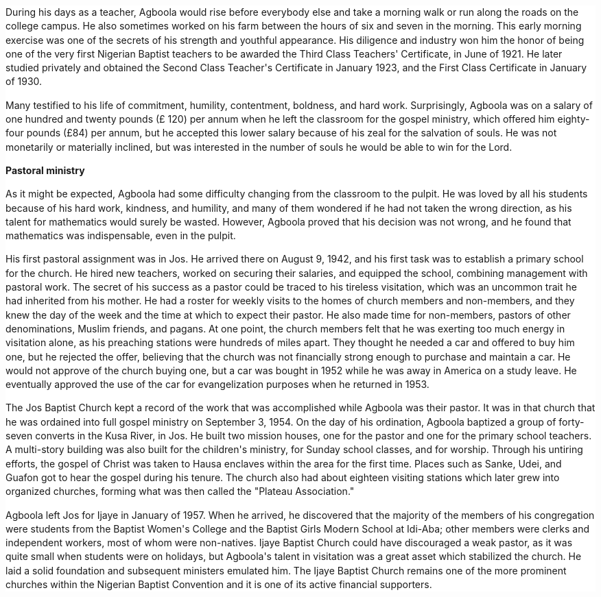 During his days as a teacher, Agboola would rise before everybody else and take a morning walk or run along the roads on the college campus. He also sometimes worked on his farm between the hours of six and seven in the morning. This early morning exercise was one of the secrets of his strength and youthful appearance. His diligence and industry won him the honor of being one of the very first Nigerian Baptist teachers to be awarded the Third Class Teachers' Certificate, in June of 1921. He later studied privately and obtained the Second Class Teacher's Certificate in January 1923, and the First Class Certificate in January of 1930.

Many testified to his life of commitment, humility, contentment, boldness, and hard work. Surprisingly, Agboola was on a salary of one hundred and twenty pounds (£ 120) per annum when he left the classroom for the gospel ministry, which offered him eighty-four pounds (£84) per annum, but he accepted this lower salary because of his zeal for the salvation of souls. He was not monetarily or materially inclined, but was interested in the number of souls he would be able to win for the Lord.

**Pastoral ministry**

As it might be expected, Agboola had some difficulty changing from the classroom to the pulpit. He was loved by all his students because of his hard work, kindness, and humility, and many of them wondered if he had not taken the wrong direction, as his talent for mathematics would surely be wasted. However, Agboola proved that his decision was not wrong, and he found that mathematics was indispensable, even in the pulpit.

His first pastoral assignment was in Jos. He arrived there on August 9, 1942, and his first task was to establish a primary school for the church. He hired new teachers, worked on securing their salaries, and equipped the school, combining management with pastoral work. The secret of his success as a pastor could be traced to his tireless visitation, which was an uncommon trait he had inherited from his mother. He had a roster for weekly visits to the homes of church members and non-members, and they knew the day of the week and the time at which to expect their pastor. He also made time for non-members, pastors of other denominations, Muslim friends, and pagans. At one point, the church members felt that he was exerting too much energy in visitation alone, as his preaching stations were hundreds of miles apart. They thought he needed a car and offered to buy him one, but he rejected the offer, believing that the church was not financially strong enough to purchase and maintain a car. He would not approve of the church buying one, but a car was bought in 1952 while he was away in America on a study leave. He eventually approved the use of the car for evangelization purposes when he returned in 1953.

The Jos Baptist Church kept a record of the work that was accomplished while Agboola was their pastor. It was in that church that he was ordained into full gospel ministry on September 3, 1954. On the day of his ordination, Agboola baptized a group of forty-seven converts in the Kusa River, in Jos. He built two mission houses, one for the pastor and one for the primary school teachers. A multi-story building was also built for the children's ministry, for Sunday school classes, and for worship. Through his untiring efforts, the gospel of Christ was taken to Hausa enclaves within the area for the first time. Places such as Sanke, Udei, and Guafon got to hear the gospel during his tenure. The church also had about eighteen visiting stations which later grew into organized churches, forming what was then called the "Plateau Association."

Agboola left Jos for Ijaye in January of 1957. When he arrived, he discovered that the majority of the members of his congregation were students from the Baptist Women's College and the Baptist Girls Modern School at Idi-Aba; other members were clerks and independent workers, most of whom were non-natives. Ijaye Baptist Church could have discouraged a weak pastor, as it was quite small when students were on holidays, but Agboola's talent in visitation was a great asset which stabilized the church. He laid a solid foundation and subsequent ministers emulated him. The Ijaye Baptist Church remains one of the more prominent churches within the Nigerian Baptist Convention and it is one of its active financial supporters.

